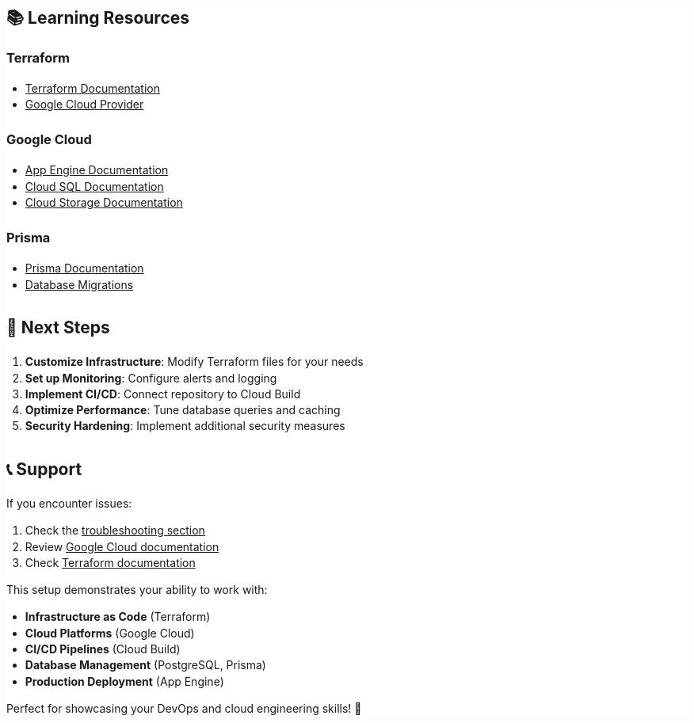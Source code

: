 ## 📚 Learning Resources

### Terraform
- [Terraform Documentation](https://www.terraform.io/docs)
- [Google Cloud Provider](https://registry.terraform.io/providers/hashicorp/google/latest/docs)

### Google Cloud
- [App Engine Documentation](https://cloud.google.com/appengine/docs)
- [Cloud SQL Documentation](https://cloud.google.com/sql/docs)
- [Cloud Storage Documentation](https://cloud.google.com/storage/docs)

### Prisma
- [Prisma Documentation](https://www.prisma.io/docs)
- [Database Migrations](https://www.prisma.io/docs/concepts/components/prisma-migrate)

## 🎉 Next Steps

1. **Customize Infrastructure**: Modify Terraform files for your needs
2. **Set up Monitoring**: Configure alerts and logging
3. **Implement CI/CD**: Connect repository to Cloud Build
4. **Optimize Performance**: Tune database queries and caching
5. **Security Hardening**: Implement additional security measures

## 📞 Support

If you encounter issues:

1. Check the [troubleshooting section](#-troubleshooting)
2. Review [Google Cloud documentation](https://cloud.google.com/docs)
3. Check [Terraform documentation](https://www.terraform.io/docs)

This setup demonstrates your ability to work with:
- **Infrastructure as Code** (Terraform)
- **Cloud Platforms** (Google Cloud)
- **CI/CD Pipelines** (Cloud Build)
- **Database Management** (PostgreSQL, Prisma)
- **Production Deployment** (App Engine)

Perfect for showcasing your DevOps and cloud engineering skills! 🚀 